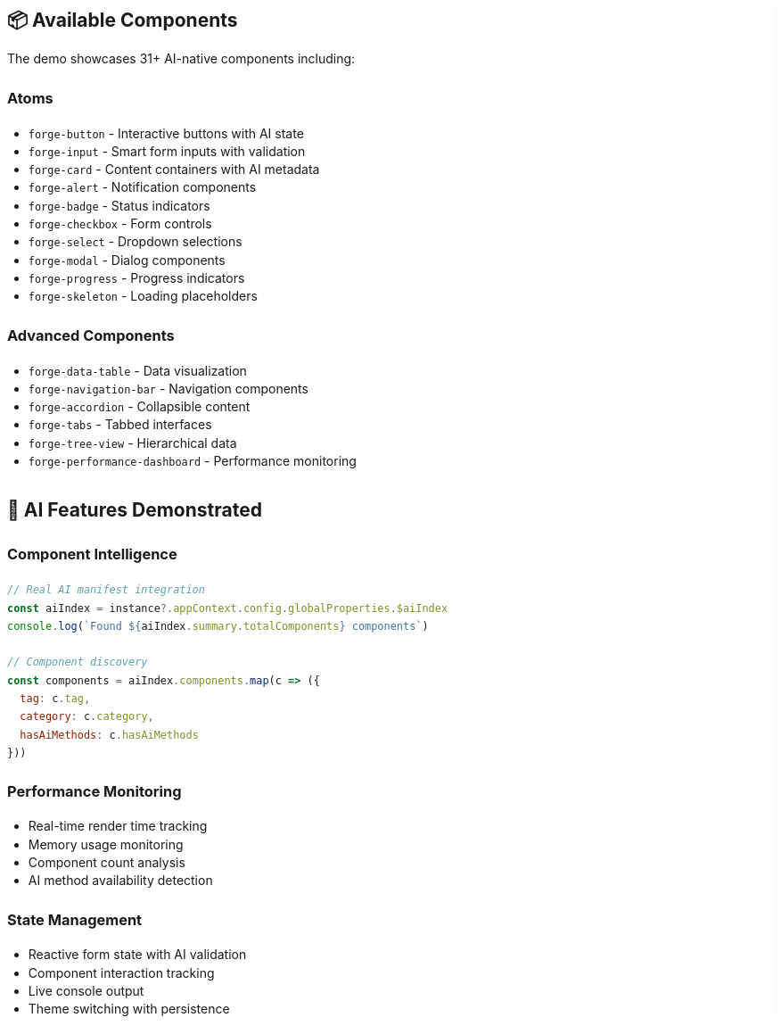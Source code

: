 ## 📦 Available Components

The demo showcases 31+ AI-native components including:

### Atoms
- `forge-button` - Interactive buttons with AI state
- `forge-input` - Smart form inputs with validation
- `forge-card` - Content containers with AI metadata
- `forge-alert` - Notification components
- `forge-badge` - Status indicators
- `forge-checkbox` - Form controls
- `forge-select` - Dropdown selections
- `forge-modal` - Dialog components
- `forge-progress` - Progress indicators
- `forge-skeleton` - Loading placeholders

### Advanced Components
- `forge-data-table` - Data visualization
- `forge-navigation-bar` - Navigation components
- `forge-accordion` - Collapsible content
- `forge-tabs` - Tabbed interfaces
- `forge-tree-view` - Hierarchical data
- `forge-performance-dashboard` - Performance monitoring

## 🧠 AI Features Demonstrated

### Component Intelligence
```javascript
// Real AI manifest integration
const aiIndex = instance?.appContext.config.globalProperties.$aiIndex
console.log(`Found ${aiIndex.summary.totalComponents} components`)

// Component discovery
const components = aiIndex.components.map(c => ({
  tag: c.tag,
  category: c.category,
  hasAiMethods: c.hasAiMethods
}))
```

### Performance Monitoring
- Real-time render time tracking
- Memory usage monitoring
- Component count analysis
- AI method availability detection

### State Management
- Reactive form state with AI validation
- Component interaction tracking
- Live console output
- Theme switching with persistence
